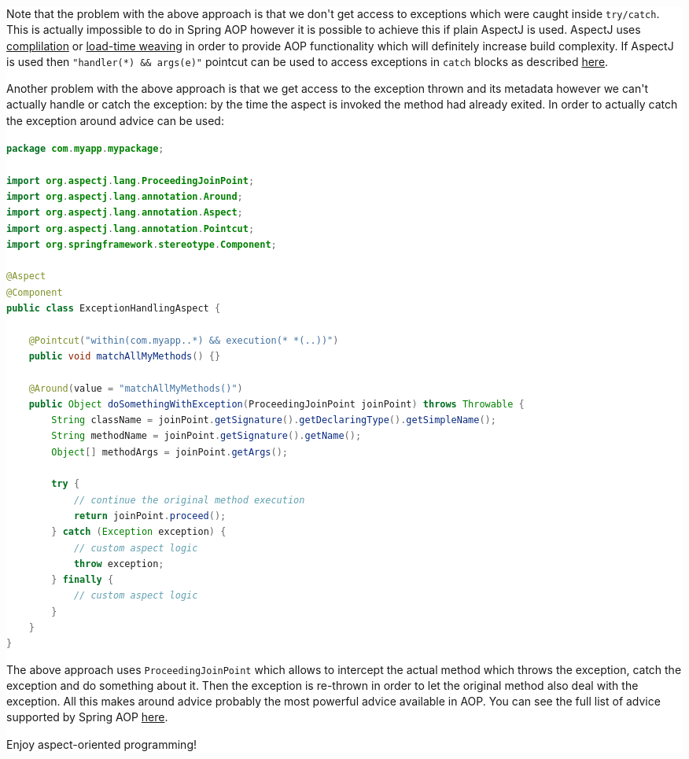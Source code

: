 Note that the problem with the above approach is that we don't get access to exceptions which were caught inside `try/catch`. This is actually impossible to do in Spring AOP however it is possible to achieve this if plain AspectJ is used. AspectJ uses [complilation](https://www.baeldung.com/aspectj) or [load-time weaving](https://www.eclipse.org/aspectj/doc/released/devguide/ltw-configuration.html) in order to provide AOP functionality which will definitely increase build complexity. If AspectJ is used then `"handler(*) && args(e)"` pointcut can be used to access exceptions in `catch` blocks as described [here](https://stackoverflow.com/a/42093318/5863693).

Another problem with the above approach is that we get access to the exception thrown and its metadata however we can't actually handle or catch the exception: by the time the aspect is invoked the method had already exited. In order to actually catch the exception around advice can be used:

```java
package com.myapp.mypackage;

import org.aspectj.lang.ProceedingJoinPoint;
import org.aspectj.lang.annotation.Around;
import org.aspectj.lang.annotation.Aspect;
import org.aspectj.lang.annotation.Pointcut;
import org.springframework.stereotype.Component;

@Aspect
@Component
public class ExceptionHandlingAspect {

	@Pointcut("within(com.myapp..*) && execution(* *(..))")
	public void matchAllMyMethods() {}

	@Around(value = "matchAllMyMethods()")
	public Object doSomethingWithException(ProceedingJoinPoint joinPoint) throws Throwable {
		String className = joinPoint.getSignature().getDeclaringType().getSimpleName();
		String methodName = joinPoint.getSignature().getName();
		Object[] methodArgs = joinPoint.getArgs();

		try {
			// continue the original method execution
			return joinPoint.proceed();
		} catch (Exception exception) {
			// custom aspect logic
			throw exception;
		} finally {
			// custom aspect logic
		}
	}
}
```
The above approach uses `ProceedingJoinPoint` which allows to intercept the actual method which throws the exception, catch the exception and do something about it. Then the exception is re-thrown in order to let the original method also deal with the exception. All this makes around advice probably the most powerful advice available in AOP. You can see the full list of advice supported by Spring AOP [here](https://docs.spring.io/spring-framework/docs/4.3.15.RELEASE/spring-framework-reference/html/aop.html#aop-introduction-defn).

Enjoy aspect-oriented programming!

